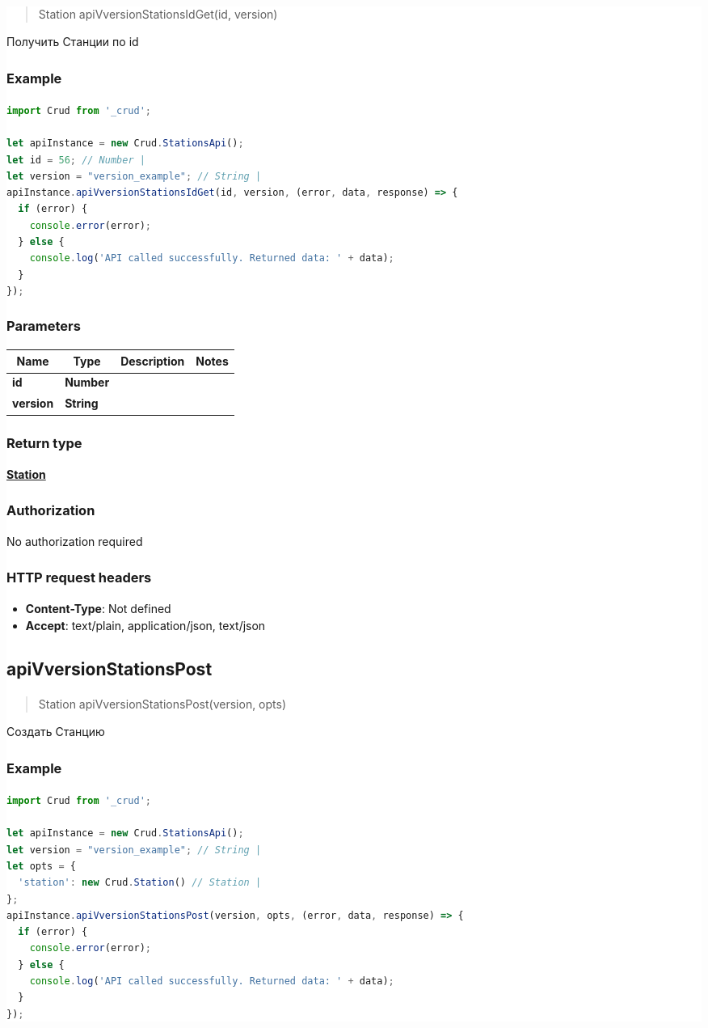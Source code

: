 > Station apiVversionStationsIdGet(id, version)

Получить Станции по id

### Example

```javascript
import Crud from '_crud';

let apiInstance = new Crud.StationsApi();
let id = 56; // Number | 
let version = "version_example"; // String | 
apiInstance.apiVversionStationsIdGet(id, version, (error, data, response) => {
  if (error) {
    console.error(error);
  } else {
    console.log('API called successfully. Returned data: ' + data);
  }
});
```

### Parameters


Name | Type | Description  | Notes
------------- | ------------- | ------------- | -------------
 **id** | **Number**|  | 
 **version** | **String**|  | 

### Return type

[**Station**](Station.md)

### Authorization

No authorization required

### HTTP request headers

- **Content-Type**: Not defined
- **Accept**: text/plain, application/json, text/json


## apiVversionStationsPost

> Station apiVversionStationsPost(version, opts)

Создать Станцию

### Example

```javascript
import Crud from '_crud';

let apiInstance = new Crud.StationsApi();
let version = "version_example"; // String | 
let opts = {
  'station': new Crud.Station() // Station | 
};
apiInstance.apiVversionStationsPost(version, opts, (error, data, response) => {
  if (error) {
    console.error(error);
  } else {
    console.log('API called successfully. Returned data: ' + data);
  }
});
```
